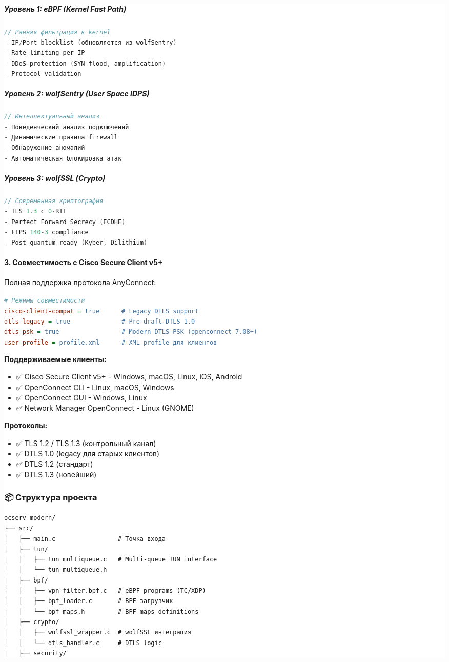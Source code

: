 ##### Уровень 1: eBPF (Kernel Fast Path)
```c
// Ранняя фильтрация в kernel
- IP/Port blocklist (обновляется из wolfSentry)
- Rate limiting per IP
- DDoS protection (SYN flood, amplification)
- Protocol validation
```

##### Уровень 2: wolfSentry (User Space IDPS)
```c
// Интеллектуальный анализ
- Поведенческий анализ подключений
- Динамические правила firewall
- Обнаружение аномалий
- Автоматическая блокировка атак
```

##### Уровень 3: wolfSSL (Crypto)
```c
// Современная криптография
- TLS 1.3 с 0-RTT
- Perfect Forward Secrecy (ECDHE)
- FIPS 140-3 compliance
- Post-quantum ready (Kyber, Dilithium)
```

#### 3. Совместимость с Cisco Secure Client v5+

Полная поддержка протокола AnyConnect:
```ini
# Режимы совместимости
cisco-client-compat = true      # Legacy DTLS support
dtls-legacy = true              # Pre-draft DTLS 1.0
dtls-psk = true                 # Modern DTLS-PSK (openconnect 7.08+)
user-profile = profile.xml      # XML profile для клиентов
```

**Поддерживаемые клиенты:**
- ✅ Cisco Secure Client v5+ - Windows, macOS, Linux, iOS, Android
- ✅ OpenConnect CLI - Linux, macOS, Windows
- ✅ OpenConnect GUI - Windows, Linux
- ✅ Network Manager OpenConnect - Linux (GNOME)

**Протоколы:**
- ✅ TLS 1.2 / TLS 1.3 (контрольный канал)
- ✅ DTLS 1.0 (legacy для старых клиентов)
- ✅ DTLS 1.2 (стандарт)
- ✅ DTLS 1.3 (новейший)

### 📦 Структура проекта
```
ocserv-modern/
├── src/
│   ├── main.c                 # Точка входа
│   ├── tun/
│   │   ├── tun_multiqueue.c   # Multi-queue TUN interface
│   │   └── tun_multiqueue.h
│   ├── bpf/
│   │   ├── vpn_filter.bpf.c   # eBPF programs (TC/XDP)
│   │   ├── bpf_loader.c       # BPF загрузчик
│   │   └── bpf_maps.h         # BPF maps definitions
│   ├── crypto/
│   │   ├── wolfssl_wrapper.c  # wolfSSL интеграция
│   │   └── dtls_handler.c     # DTLS logic
│   ├── security/
```
